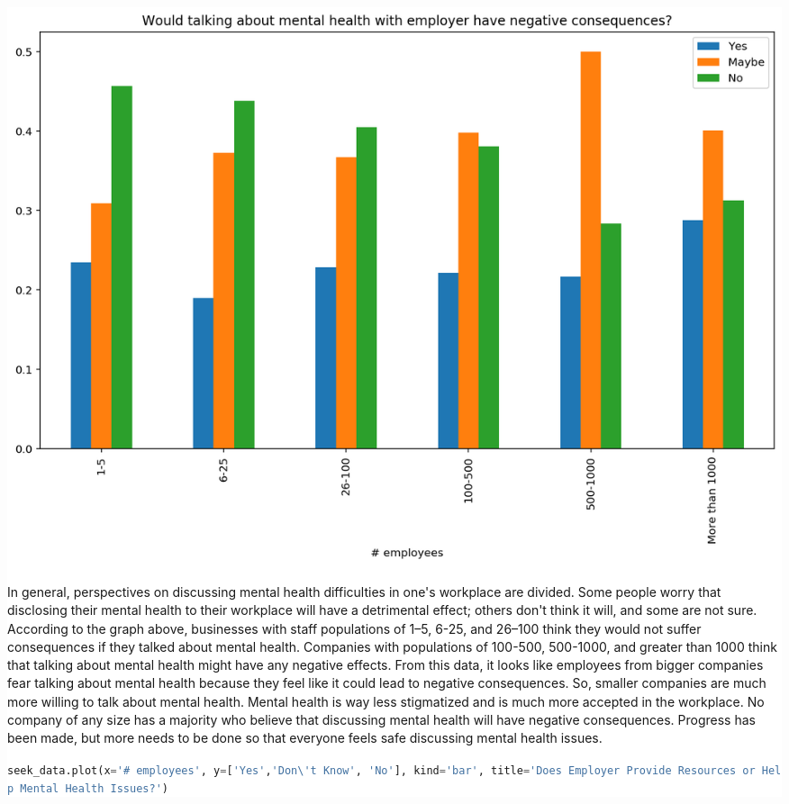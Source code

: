     
![png](mental_health_files/mental_health_5_1.png)
    



In general, perspectives on discussing mental health difficulties in one's workplace are divided. Some people worry that disclosing their mental health to their workplace will have a detrimental effect; others don't think it will, and some are not sure. According to the graph above, businesses with staff populations of 1–5, 6\-25, and 26–100 think they would not suffer consequences if they talked about mental health. Companies with populations of 100\-500, 500\-1000, and greater than 1000 think that talking about mental health might have any negative effects. From this data, it looks like employees from bigger companies fear talking about mental health because they feel like it could lead to negative consequences. So, smaller companies are much more willing to talk about mental health. Mental health is way less stigmatized and is much more accepted in the workplace. No company of any size has a majority who believe that discussing mental health will have negative consequences. Progress has been made, but more needs to be done so that everyone feels safe discussing mental health issues. 




```python
seek_data.plot(x='# employees', y=['Yes','Don\'t Know', 'No'], kind='bar', title='Does Employer Provide Resources or Help Mental Health Issues?')
```
